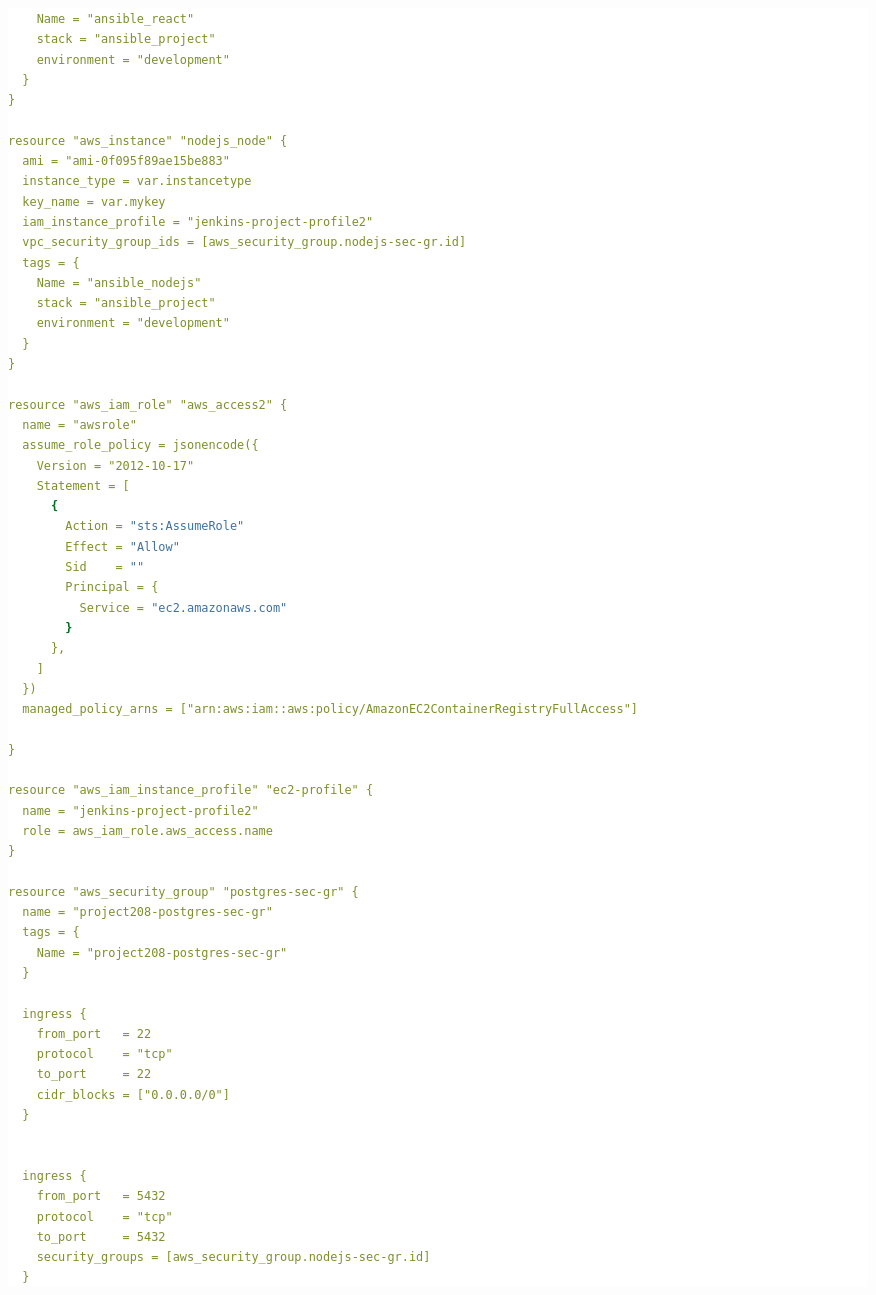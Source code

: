 ```yml
    Name = "ansible_react"
    stack = "ansible_project"
    environment = "development"
  }
}

resource "aws_instance" "nodejs_node" {
  ami = "ami-0f095f89ae15be883"
  instance_type = var.instancetype
  key_name = var.mykey
  iam_instance_profile = "jenkins-project-profile2"
  vpc_security_group_ids = [aws_security_group.nodejs-sec-gr.id]
  tags = {
    Name = "ansible_nodejs"
    stack = "ansible_project"
    environment = "development"
  }
}

resource "aws_iam_role" "aws_access2" {
  name = "awsrole"
  assume_role_policy = jsonencode({
    Version = "2012-10-17"
    Statement = [
      {
        Action = "sts:AssumeRole"
        Effect = "Allow"
        Sid    = ""
        Principal = {
          Service = "ec2.amazonaws.com"
        }
      },
    ]
  })
  managed_policy_arns = ["arn:aws:iam::aws:policy/AmazonEC2ContainerRegistryFullAccess"]

}

resource "aws_iam_instance_profile" "ec2-profile" {
  name = "jenkins-project-profile2"
  role = aws_iam_role.aws_access.name
}

resource "aws_security_group" "postgres-sec-gr" {
  name = "project208-postgres-sec-gr"
  tags = {
    Name = "project208-postgres-sec-gr"
  }

  ingress {
    from_port   = 22
    protocol    = "tcp"
    to_port     = 22
    cidr_blocks = ["0.0.0.0/0"]
  }


  ingress {
    from_port   = 5432
    protocol    = "tcp"
    to_port     = 5432
    security_groups = [aws_security_group.nodejs-sec-gr.id]
  }
```